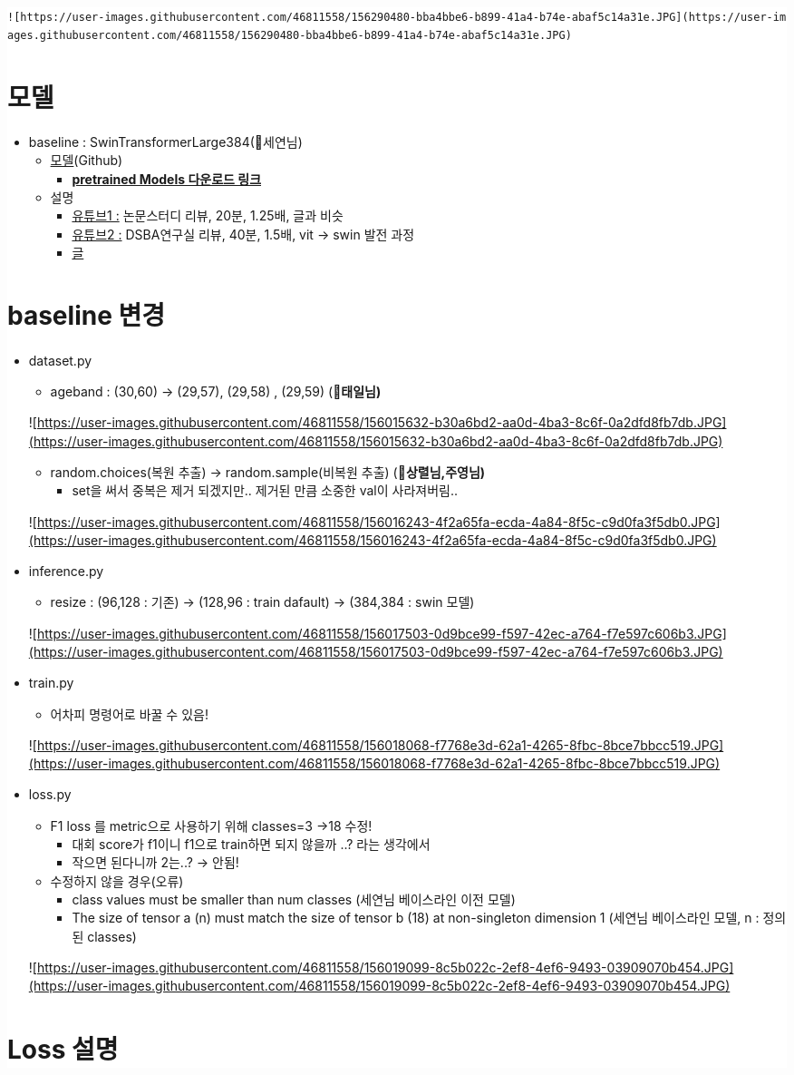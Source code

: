     ![https://user-images.githubusercontent.com/46811558/156290480-bba4bbe6-b899-41a4-b74e-abaf5c14a31e.JPG](https://user-images.githubusercontent.com/46811558/156290480-bba4bbe6-b899-41a4-b74e-abaf5c14a31e.JPG)
    

# 모델

- baseline : SwinTransformerLarge384(🙏세연님)
    - [모델](https://github.com/boostcampaitech3/level1-image-classification-level1-nlp-03/tree/main/PSY)(Github)
        - [**pretrained Models 다운로드 링크**](https://github.com/SwinTransformer/storage/releases/download/v1.0.0/swin_large_patch4_window12_384_22k.pth)
    - 설명
        - [유튜브1 :](https://www.youtube.com/watch?v=L3sH9tjkvKI&t=3s) 논문스터디 리뷰, 20분, 1.25배, 글과 비슷
        - [유튜브2 :](https://www.youtube.com/watch?v=2lZvuU_IIMA) DSBA연구실 리뷰, 40분, 1.5배, vit → swin 발전 과정
        - [글](https://visionhong.tistory.com/31)

# baseline 변경

- dataset.py
    - ageband : (30,60) → (29,57), (29,58) , (29,59) (**🙏태일님)**
    
    ![https://user-images.githubusercontent.com/46811558/156015632-b30a6bd2-aa0d-4ba3-8c6f-0a2dfd8fb7db.JPG](https://user-images.githubusercontent.com/46811558/156015632-b30a6bd2-aa0d-4ba3-8c6f-0a2dfd8fb7db.JPG)
    
    - random.choices(복원 추출) → random.sample(비복원 추출)  (**🙏상렬님,주영님)**
        - set을 써서 중복은 제거 되겠지만.. 제거된 만큼 소중한 val이 사라져버림..
    
    ![https://user-images.githubusercontent.com/46811558/156016243-4f2a65fa-ecda-4a84-8f5c-c9d0fa3f5db0.JPG](https://user-images.githubusercontent.com/46811558/156016243-4f2a65fa-ecda-4a84-8f5c-c9d0fa3f5db0.JPG)
    
- inference.py
    - resize : (96,128 : 기존) → (128,96 : train dafault) → (384,384 : swin 모델)
    
     
    
    ![https://user-images.githubusercontent.com/46811558/156017503-0d9bce99-f597-42ec-a764-f7e597c606b3.JPG](https://user-images.githubusercontent.com/46811558/156017503-0d9bce99-f597-42ec-a764-f7e597c606b3.JPG)
    
- train.py
    - 어차피 명령어로 바꿀 수 있음!
    
    ![https://user-images.githubusercontent.com/46811558/156018068-f7768e3d-62a1-4265-8fbc-8bce7bbcc519.JPG](https://user-images.githubusercontent.com/46811558/156018068-f7768e3d-62a1-4265-8fbc-8bce7bbcc519.JPG)
    
- loss.py
    - F1 loss 를 metric으로 사용하기 위해 classes=3 →18 수정!
        - 대회 score가 f1이니 f1으로 train하면 되지 않을까 ..? 라는 생각에서
        - 작으면 된다니까 2는..? → 안됨!
    - 수정하지 않을 경우(오류)
        - class values must be smaller than num classes (세연님 베이스라인 이전 모델)
        - The size of tensor a (n) must match the size of tensor b (18) at non-singleton dimension 1 (세연님 베이스라인 모델, n : 정의된 classes)
    
    ![https://user-images.githubusercontent.com/46811558/156019099-8c5b022c-2ef8-4ef6-9493-03909070b454.JPG](https://user-images.githubusercontent.com/46811558/156019099-8c5b022c-2ef8-4ef6-9493-03909070b454.JPG)
    

# Loss 설명
